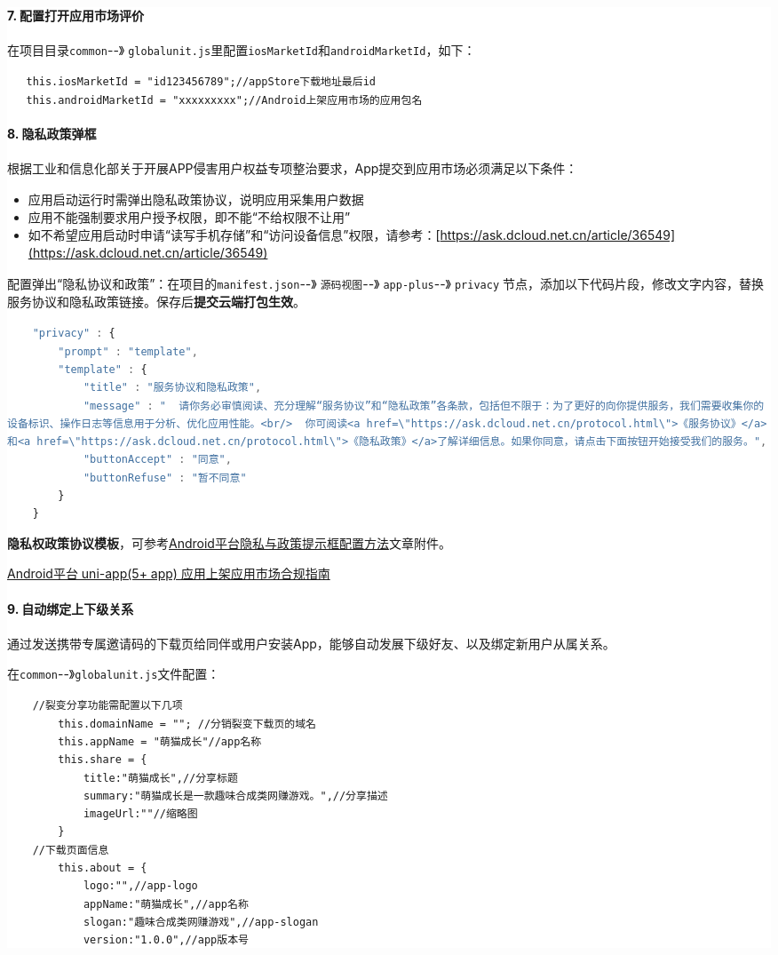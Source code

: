 

#### 7. 配置打开应用市场评价


在项目目录`common`--》 `globalunit.js`里配置`iosMarketId`和`androidMarketId`，如下：


 ```html
	this.iosMarketId = "id123456789";//appStore下载地址最后id
	this.androidMarketId = "xxxxxxxxx";//Android上架应用市场的应用包名
```





#### 8. 隐私政策弹框


根据工业和信息化部关于开展APP侵害用户权益专项整治要求，App提交到应用市场必须满足以下条件：

- 应用启动运行时需弹出隐私政策协议，说明应用采集用户数据
- 应用不能强制要求用户授予权限，即不能“不给权限不让用”
- 如不希望应用启动时申请“读写手机存储”和“访问设备信息”权限，请参考：[https://ask.dcloud.net.cn/article/36549](https://ask.dcloud.net.cn/article/36549)


配置弹出“隐私协议和政策”：在项目的`manifest.json`--》 `源码视图`--》 `app-plus`--》 `privacy` 节点，添加以下代码片段，修改文字内容，替换服务协议和隐私政策链接。保存后**提交云端打包生效**。

```js
	"privacy" : {
		"prompt" : "template",
		"template" : {
			"title" : "服务协议和隐私政策",
			"message" : "  请你务必审慎阅读、充分理解“服务协议”和“隐私政策”各条款，包括但不限于：为了更好的向你提供服务，我们需要收集你的设备标识、操作日志等信息用于分析、优化应用性能。<br/>  你可阅读<a href=\"https://ask.dcloud.net.cn/protocol.html\">《服务协议》</a>和<a href=\"https://ask.dcloud.net.cn/protocol.html\">《隐私政策》</a>了解详细信息。如果你同意，请点击下面按钮开始接受我们的服务。",
			"buttonAccept" : "同意",
			"buttonRefuse" : "暂不同意"
		}
	}
```


**隐私权政策协议模板**，可参考[Android平台隐私与政策提示框配置方法](https://ask.dcloud.net.cn/article/36937)文章附件。

[Android平台 uni-app(5+ app) 应用上架应用市场合规指南](https://ask.dcloud.net.cn/article/39073)





#### 9. 自动绑定上下级关系


通过发送携带专属邀请码的下载页给同伴或用户安装App，能够自动发展下级好友、以及绑定新用户从属关系。


在`common`--》`globalunit.js`文件配置：
```html
	//裂变分享功能需配置以下几项
		this.domainName = ""; //分销裂变下载页的域名
		this.appName = "萌猫成长"//app名称
		this.share = {
			title:"萌猫成长",//分享标题
			summary:"萌猫成长是一款趣味合成类网赚游戏。",//分享描述
			imageUrl:""//缩略图
		}
	//下载页面信息
		this.about = {
			logo:"",//app-logo
			appName:"萌猫成长",//app名称
			slogan:"趣味合成类网赚游戏",//app-slogan
			version:"1.0.0",//app版本号
```